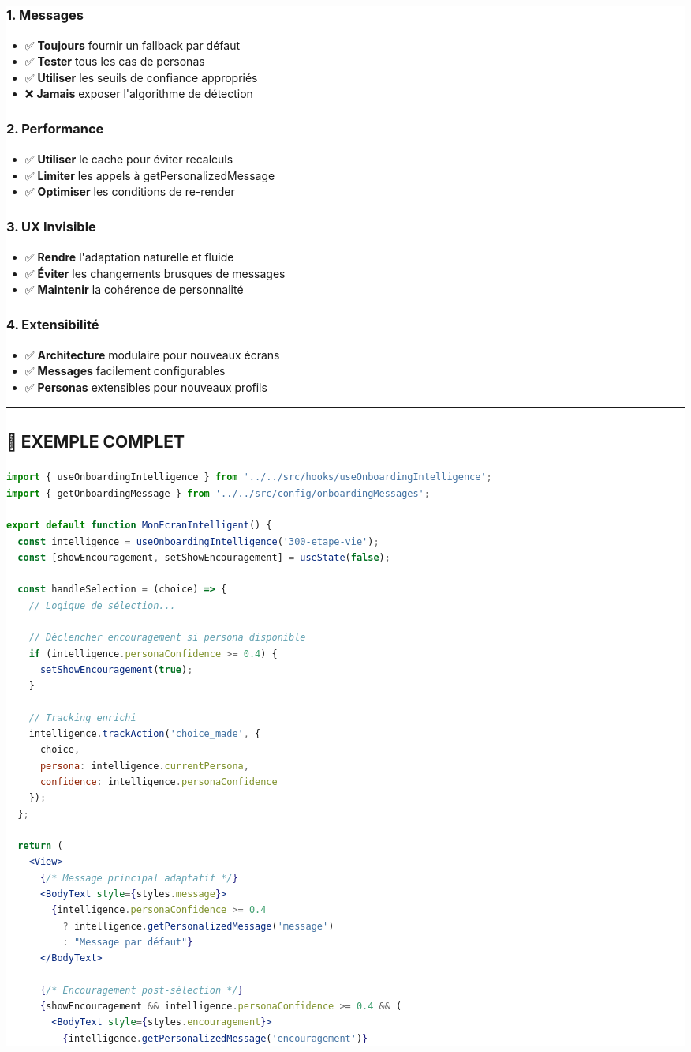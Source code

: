 ### **1. Messages**
- ✅ **Toujours** fournir un fallback par défaut
- ✅ **Tester** tous les cas de personas
- ✅ **Utiliser** les seuils de confiance appropriés
- ❌ **Jamais** exposer l'algorithme de détection

### **2. Performance**
- ✅ **Utiliser** le cache pour éviter recalculs
- ✅ **Limiter** les appels à getPersonalizedMessage
- ✅ **Optimiser** les conditions de re-render

### **3. UX Invisible**
- ✅ **Rendre** l'adaptation naturelle et fluide
- ✅ **Éviter** les changements brusques de messages
- ✅ **Maintenir** la cohérence de personnalité

### **4. Extensibilité**
- ✅ **Architecture** modulaire pour nouveaux écrans
- ✅ **Messages** facilement configurables
- ✅ **Personas** extensibles pour nouveaux profils

---

## 🔮 **EXEMPLE COMPLET**

```jsx
import { useOnboardingIntelligence } from '../../src/hooks/useOnboardingIntelligence';
import { getOnboardingMessage } from '../../src/config/onboardingMessages';

export default function MonEcranIntelligent() {
  const intelligence = useOnboardingIntelligence('300-etape-vie');
  const [showEncouragement, setShowEncouragement] = useState(false);

  const handleSelection = (choice) => {
    // Logique de sélection...
    
    // Déclencher encouragement si persona disponible
    if (intelligence.personaConfidence >= 0.4) {
      setShowEncouragement(true);
    }
    
    // Tracking enrichi
    intelligence.trackAction('choice_made', {
      choice,
      persona: intelligence.currentPersona,
      confidence: intelligence.personaConfidence
    });
  };

  return (
    <View>
      {/* Message principal adaptatif */}
      <BodyText style={styles.message}>
        {intelligence.personaConfidence >= 0.4 
          ? intelligence.getPersonalizedMessage('message')
          : "Message par défaut"}
      </BodyText>

      {/* Encouragement post-sélection */}
      {showEncouragement && intelligence.personaConfidence >= 0.4 && (
        <BodyText style={styles.encouragement}>
          {intelligence.getPersonalizedMessage('encouragement')}
```